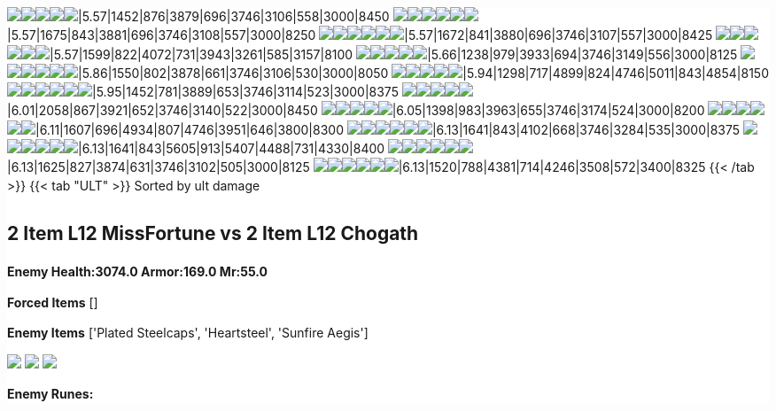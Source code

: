 ![](/item/6672.png)![](/item/3095.png)![](/item/1053.png)![](/item/1055.png)![](/item/3006.png)|5.57|1452|876|3879|696|3746|3106|558|3000|8450
![](/item/6672.png)![](/item/3179.png)![](/item/1001.png)![](/item/1053.png)![](/item/1055.png)![](/item/1038.png)|5.57|1675|843|3881|696|3746|3108|557|3000|8250
![](/item/6672.png)![](/item/3004.png)![](/item/1001.png)![](/item/1053.png)![](/item/1055.png)![](/item/1037.png)|5.57|1672|841|3880|696|3746|3107|557|3000|8425
![](/item/6672.png)![](/item/6692.png)![](/item/1001.png)![](/item/1053.png)![](/item/1055.png)![](/item/1036.png)|5.57|1599|822|4072|731|3943|3261|585|3157|8100
![](/item/3153.png)![](/item/3115.png)![](/item/1001.png)![](/item/1055.png)![](/item/1037.png)|5.66|1238|979|3933|694|3746|3149|556|3000|8125
![](/item/6672.png)![](/item/3006.png)![](/item/1053.png)![](/item/1055.png)![](/item/1038.png)![](/item/1038.png)|5.86|1550|802|3878|661|3746|3106|530|3000|8050
![](/item/3161.png)![](/item/3091.png)![](/item/1001.png)![](/item/1053.png)![](/item/1055.png)|5.94|1298|717|4899|824|4746|5011|843|4854|8150
![](/item/6672.png)![](/item/3046.png)![](/item/1053.png)![](/item/1055.png)![](/item/1037.png)![](/item/1036.png)|5.95|1452|781|3889|653|3746|3114|523|3000|8375
![](/item/6676.png)![](/item/3036.png)![](/item/1053.png)![](/item/1055.png)![](/item/3006.png)|6.01|2058|867|3921|652|3746|3140|522|3000|8450
![](/item/3153.png)![](/item/3046.png)![](/item/1055.png)![](/item/1038.png)![](/item/1036.png)|6.05|1398|983|3963|655|3746|3174|524|3000|8200
![](/item/6676.png)![](/item/3161.png)![](/item/1001.png)![](/item/1053.png)![](/item/1055.png)![](/item/1036.png)|6.11|1607|696|4934|807|4746|3951|646|3800|8300
![](/item/6672.png)![](/item/3072.png)![](/item/1001.png)![](/item/1055.png)![](/item/1037.png)![](/item/1036.png)|6.13|1641|843|4102|668|3746|3284|535|3000|8375
![](/item/6672.png)![](/item/6673.png)![](/item/1001.png)![](/item/1055.png)![](/item/1038.png)![](/item/1036.png)|6.13|1641|843|5605|913|5407|4488|731|4330|8400
![](/item/6672.png)![](/item/6695.png)![](/item/1001.png)![](/item/1053.png)![](/item/1055.png)![](/item/1037.png)|6.13|1625|827|3874|631|3746|3102|505|3000|8125
![](/item/6672.png)![](/item/6609.png)![](/item/1001.png)![](/item/1053.png)![](/item/1055.png)![](/item/1037.png)|6.13|1520|788|4381|714|4246|3508|572|3400|8325
{{< /tab >}}
{{< tab "ULT" >}}
Sorted by ult damage
## 2 Item L12 MissFortune vs 2 Item L12 Chogath

**Enemy Health:3074.0 Armor:169.0 Mr:55.0**


**Forced Items** []








**Enemy Items** ['Plated Steelcaps', 'Heartsteel', 'Sunfire Aegis']





![](/item/3047.png)
![](/item/3084.png)
![](/item/3068.png)



**Enemy Runes:**




